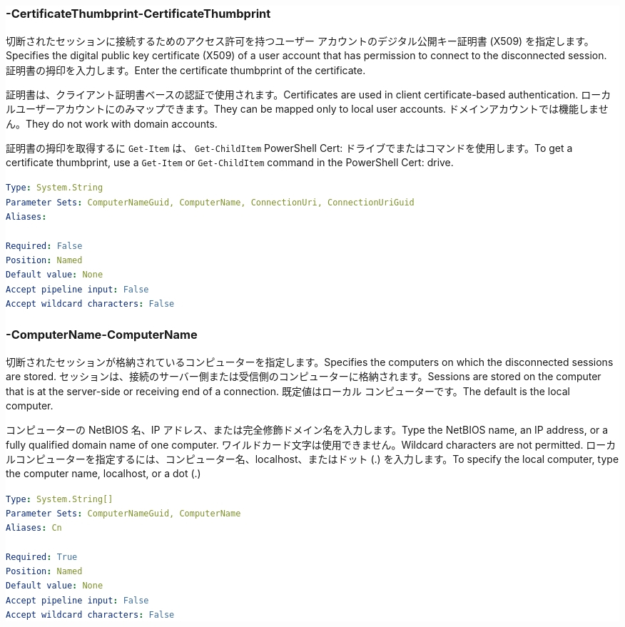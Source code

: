 ### <span data-ttu-id="a5da6-197">-CertificateThumbprint</span><span class="sxs-lookup"><span data-stu-id="a5da6-197">-CertificateThumbprint</span></span>

<span data-ttu-id="a5da6-198">切断されたセッションに接続するためのアクセス許可を持つユーザー アカウントのデジタル公開キー証明書 (X509) を指定します。</span><span class="sxs-lookup"><span data-stu-id="a5da6-198">Specifies the digital public key certificate (X509) of a user account that has permission to connect to the disconnected session.</span></span> <span data-ttu-id="a5da6-199">証明書の拇印を入力します。</span><span class="sxs-lookup"><span data-stu-id="a5da6-199">Enter the certificate thumbprint of the certificate.</span></span>

<span data-ttu-id="a5da6-200">証明書は、クライアント証明書ベースの認証で使用されます。</span><span class="sxs-lookup"><span data-stu-id="a5da6-200">Certificates are used in client certificate-based authentication.</span></span> <span data-ttu-id="a5da6-201">ローカルユーザーアカウントにのみマップできます。</span><span class="sxs-lookup"><span data-stu-id="a5da6-201">They can be mapped only to local user accounts.</span></span> <span data-ttu-id="a5da6-202">ドメインアカウントでは機能しません。</span><span class="sxs-lookup"><span data-stu-id="a5da6-202">They do not work with domain accounts.</span></span>

<span data-ttu-id="a5da6-203">証明書の拇印を取得するに `Get-Item` は、 `Get-ChildItem` PowerShell Cert: ドライブでまたはコマンドを使用します。</span><span class="sxs-lookup"><span data-stu-id="a5da6-203">To get a certificate thumbprint, use a `Get-Item` or `Get-ChildItem` command in the PowerShell Cert: drive.</span></span>

```yaml
Type: System.String
Parameter Sets: ComputerNameGuid, ComputerName, ConnectionUri, ConnectionUriGuid
Aliases:

Required: False
Position: Named
Default value: None
Accept pipeline input: False
Accept wildcard characters: False
```

### <span data-ttu-id="a5da6-204">-ComputerName</span><span class="sxs-lookup"><span data-stu-id="a5da6-204">-ComputerName</span></span>

<span data-ttu-id="a5da6-205">切断されたセッションが格納されているコンピューターを指定します。</span><span class="sxs-lookup"><span data-stu-id="a5da6-205">Specifies the computers on which the disconnected sessions are stored.</span></span> <span data-ttu-id="a5da6-206">セッションは、接続のサーバー側または受信側のコンピューターに格納されます。</span><span class="sxs-lookup"><span data-stu-id="a5da6-206">Sessions are stored on the computer that is at the server-side or receiving end of a connection.</span></span> <span data-ttu-id="a5da6-207">既定値はローカル コンピューターです。</span><span class="sxs-lookup"><span data-stu-id="a5da6-207">The default is the local computer.</span></span>

<span data-ttu-id="a5da6-208">コンピューターの NetBIOS 名、IP アドレス、または完全修飾ドメイン名を入力します。</span><span class="sxs-lookup"><span data-stu-id="a5da6-208">Type the NetBIOS name, an IP address, or a fully qualified domain name of one computer.</span></span> <span data-ttu-id="a5da6-209">ワイルドカード文字は使用できません。</span><span class="sxs-lookup"><span data-stu-id="a5da6-209">Wildcard characters are not permitted.</span></span> <span data-ttu-id="a5da6-210">ローカルコンピューターを指定するには、コンピューター名、localhost、またはドット (.) を入力します。</span><span class="sxs-lookup"><span data-stu-id="a5da6-210">To specify the local computer, type the computer name, localhost, or a dot (.)</span></span>

```yaml
Type: System.String[]
Parameter Sets: ComputerNameGuid, ComputerName
Aliases: Cn

Required: True
Position: Named
Default value: None
Accept pipeline input: False
Accept wildcard characters: False
```

